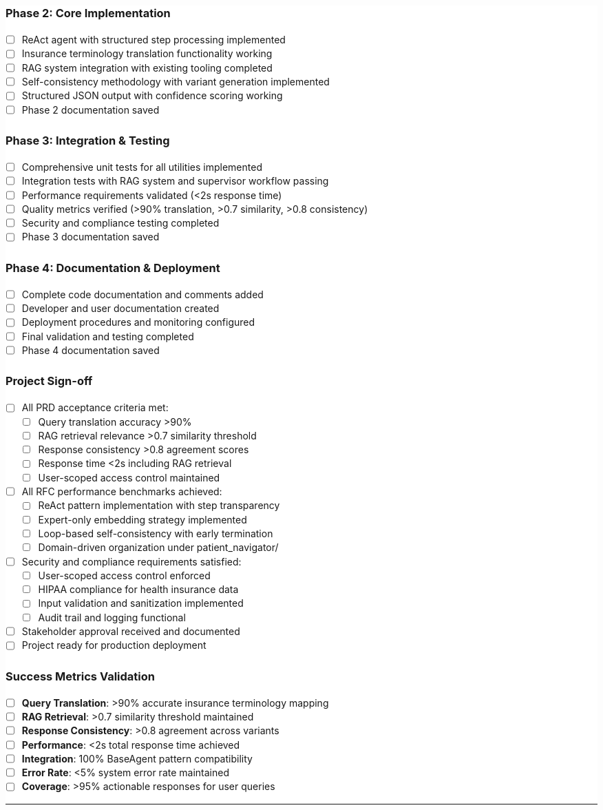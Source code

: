 ### Phase 2: Core Implementation
- [ ] ReAct agent with structured step processing implemented
- [ ] Insurance terminology translation functionality working
- [ ] RAG system integration with existing tooling completed
- [ ] Self-consistency methodology with variant generation implemented
- [ ] Structured JSON output with confidence scoring working
- [ ] Phase 2 documentation saved

### Phase 3: Integration & Testing
- [ ] Comprehensive unit tests for all utilities implemented
- [ ] Integration tests with RAG system and supervisor workflow passing
- [ ] Performance requirements validated (<2s response time)
- [ ] Quality metrics verified (>90% translation, >0.7 similarity, >0.8 consistency)
- [ ] Security and compliance testing completed
- [ ] Phase 3 documentation saved

### Phase 4: Documentation & Deployment
- [ ] Complete code documentation and comments added
- [ ] Developer and user documentation created
- [ ] Deployment procedures and monitoring configured
- [ ] Final validation and testing completed
- [ ] Phase 4 documentation saved

### Project Sign-off
- [ ] All PRD acceptance criteria met:
  - [ ] Query translation accuracy >90%
  - [ ] RAG retrieval relevance >0.7 similarity threshold
  - [ ] Response consistency >0.8 agreement scores
  - [ ] Response time <2s including RAG retrieval
  - [ ] User-scoped access control maintained
- [ ] All RFC performance benchmarks achieved:
  - [ ] ReAct pattern implementation with step transparency
  - [ ] Expert-only embedding strategy implemented
  - [ ] Loop-based self-consistency with early termination
  - [ ] Domain-driven organization under patient_navigator/
- [ ] Security and compliance requirements satisfied:
  - [ ] User-scoped access control enforced
  - [ ] HIPAA compliance for health insurance data
  - [ ] Input validation and sanitization implemented
  - [ ] Audit trail and logging functional
- [ ] Stakeholder approval received and documented
- [ ] Project ready for production deployment

### Success Metrics Validation
- [ ] **Query Translation**: >90% accurate insurance terminology mapping
- [ ] **RAG Retrieval**: >0.7 similarity threshold maintained
- [ ] **Response Consistency**: >0.8 agreement across variants
- [ ] **Performance**: <2s total response time achieved
- [ ] **Integration**: 100% BaseAgent pattern compatibility
- [ ] **Error Rate**: <5% system error rate maintained
- [ ] **Coverage**: >95% actionable responses for user queries

---